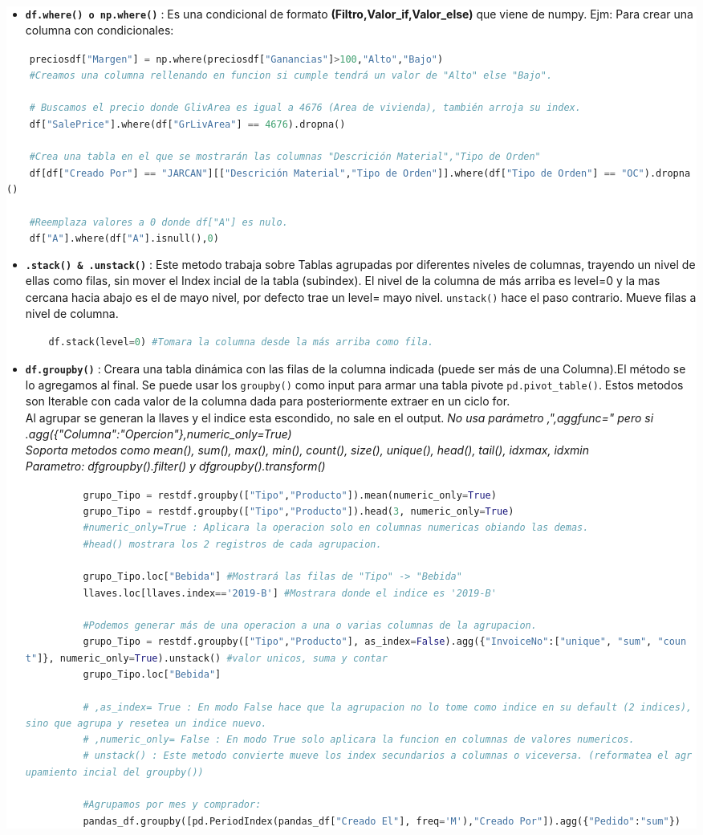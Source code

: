 * **`df.where() o np.where()`** : Es una condicional de formato **(Filtro,Valor_if,Valor_else)** que viene de numpy. Ejm: Para crear una columna con condicionales:
```python
    preciosdf["Margen"] = np.where(preciosdf["Ganancias"]>100,"Alto","Bajo")
    #Creamos una columna rellenando en funcion si cumple tendrá un valor de "Alto" else "Bajo".

    # Buscamos el precio donde GlivArea es igual a 4676 (Area de vivienda), también arroja su index.
    df["SalePrice"].where(df["GrLivArea"] == 4676).dropna()

    #Crea una tabla en el que se mostrarán las columnas "Descrición Material","Tipo de Orden"
    df[df["Creado Por"] == "JARCAN"][["Descrición Material","Tipo de Orden"]].where(df["Tipo de Orden"] == "OC").dropna()

    #Reemplaza valores a 0 donde df["A"] es nulo.
    df["A"].where(df["A"].isnull(),0)

```
* **`.stack() & .unstack()`** : Este metodo trabaja sobre Tablas agrupadas por diferentes niveles de columnas, trayendo un nivel de ellas como filas, sin mover el Index incial de la tabla (subindex). El nivel de la columna de más arriba es level=0 y la mas cercana hacia abajo es el de mayo nivel, por defecto trae un level= mayo nivel. `unstack()` hace el paso contrario. Mueve filas a nivel de columna.

  ```python
      df.stack(level=0) #Tomara la columna desde la más arriba como fila.

  ```

* **`df.groupby()`** : Creara una tabla dinámica con las filas de la columna indicada (puede ser más de una Columna).El método se lo agregamos al final. Se puede usar los `groupby()` como input para armar una tabla pivote ``pd.pivot_table()``.
Estos metodos son Iterable con cada valor de la columna dada para posteriormente extraer en un ciclo for.<br>
Al agrupar se generan la llaves y el indice esta escondido, no sale en el output.
*No usa parámetro ,",aggfunc=" pero si .agg({"Columna":"Opercion"},numeric_only=True)*<br>
*Soporta metodos como mean(), sum(), max(), min(), count(), size(), unique(), head(), tail(), idxmax, idxmin*<br>
*Parametro: dfgroupby().filter() y dfgroupby().transform()*
  ```python
            grupo_Tipo = restdf.groupby(["Tipo","Producto"]).mean(numeric_only=True)
            grupo_Tipo = restdf.groupby(["Tipo","Producto"]).head(3, numeric_only=True)
            #numeric_only=True : Aplicara la operacion solo en columnas numericas obiando las demas.
            #head() mostrara los 2 registros de cada agrupacion.

            grupo_Tipo.loc["Bebida"] #Mostrará las filas de "Tipo" -> "Bebida"
            llaves.loc[llaves.index=='2019-B'] #Mostrara donde el indice es '2019-B'

            #Podemos generar más de una operacion a una o varias columnas de la agrupacion.
            grupo_Tipo = restdf.groupby(["Tipo","Producto"], as_index=False).agg({"InvoiceNo":["unique", "sum", "count"]}, numeric_only=True).unstack() #valor unicos, suma y contar
            grupo_Tipo.loc["Bebida"]

            # ,as_index= True : En modo False hace que la agrupacion no lo tome como indice en su default (2 indices), sino que agrupa y resetea un indice nuevo.
            # ,numeric_only= False : En modo True solo aplicara la funcion en columnas de valores numericos.
            # unstack() : Este metodo convierte mueve los index secundarios a columnas o viceversa. (reformatea el agrupamiento incial del groupby())

            #Agrupamos por mes y comprador:
            pandas_df.groupby([pd.PeriodIndex(pandas_df["Creado El"], freq='M'),"Creado Por"]).agg({"Pedido":"sum"})

  ```